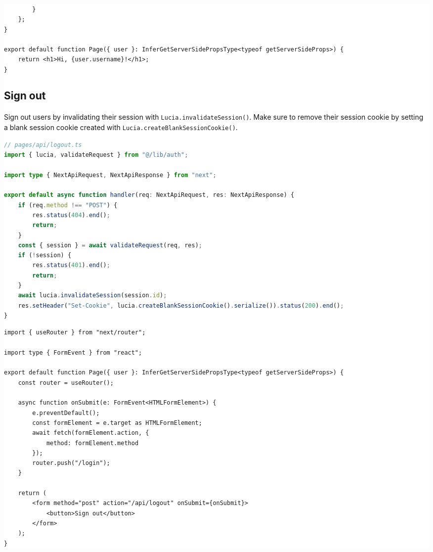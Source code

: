 ```tsx
		}
	};
}

export default function Page({ user }: InferGetServerSidePropsType<typeof getServerSideProps>) {
	return <h1>Hi, {user.username}!</h1>;
}
```

## Sign out

Sign out users by invalidating their session with `Lucia.invalidateSession()`. Make sure to remove their session cookie by setting a blank session cookie created with `Lucia.createBlankSessionCookie()`.

```ts
// pages/api/logout.ts
import { lucia, validateRequest } from "@/lib/auth";

import type { NextApiRequest, NextApiResponse } from "next";

export default async function handler(req: NextApiRequest, res: NextApiResponse) {
	if (req.method !== "POST") {
		res.status(404).end();
		return;
	}
	const { session } = await validateRequest(req, res);
	if (!session) {
		res.status(401).end();
		return;
	}
	await lucia.invalidateSession(session.id);
	res.setHeader("Set-Cookie", lucia.createBlankSessionCookie().serialize()).status(200).end();
}
```

```tsx
import { useRouter } from "next/router";

import type { FormEvent } from "react";

export default function Page({ user }: InferGetServerSidePropsType<typeof getServerSideProps>) {
	const router = useRouter();

	async function onSubmit(e: FormEvent<HTMLFormElement>) {
		e.preventDefault();
		const formElement = e.target as HTMLFormElement;
		await fetch(formElement.action, {
			method: formElement.method
		});
		router.push("/login");
	}

	return (
		<form method="post" action="/api/logout" onSubmit={onSubmit}>
			<button>Sign out</button>
		</form>
	);
}
```

